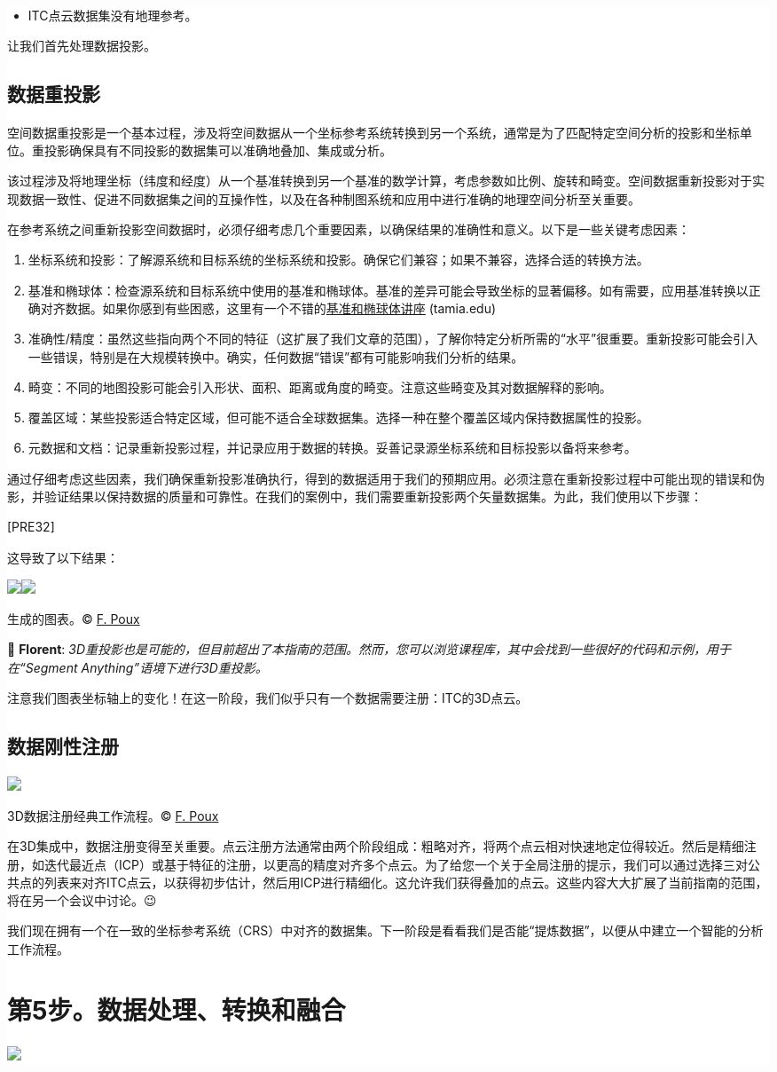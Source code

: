 +   ITC点云数据集没有地理参考。

让我们首先处理数据投影。

## 数据重投影

空间数据重投影是一个基本过程，涉及将空间数据从一个坐标参考系统转换到另一个系统，通常是为了匹配特定空间分析的投影和坐标单位。重投影确保具有不同投影的数据集可以准确地叠加、集成或分析。

该过程涉及将地理坐标（纬度和经度）从一个基准转换到另一个基准的数学计算，考虑参数如比例、旋转和畸变。空间数据重新投影对于实现数据一致性、促进不同数据集之间的互操作性，以及在各种制图系统和应用中进行准确的地理空间分析至关重要。

在参考系统之间重新投影空间数据时，必须仔细考虑几个重要因素，以确保结果的准确性和意义。以下是一些关键考虑因素：

1.  坐标系统和投影：了解源系统和目标系统的坐标系统和投影。确保它们兼容；如果不兼容，选择合适的转换方法。

1.  基准和椭球体：检查源系统和目标系统中使用的基准和椭球体。基准的差异可能会导致坐标的显著偏移。如有需要，应用基准转换以正确对齐数据。如果你感到有些困惑，这里有一个不错的[基准和椭球体讲座](https://www.tamiu.edu/cees/courses/fall2018/geol4460_labs/lecture4.pdf) (tamia.edu)

1.  准确性/精度：虽然这些指向两个不同的特征（这扩展了我们文章的范围），了解你特定分析所需的“水平”很重要。重新投影可能会引入一些错误，特别是在大规模转换中。确实，任何数据“错误”都有可能影响我们分析的结果。

1.  畸变：不同的地图投影可能会引入形状、面积、距离或角度的畸变。注意这些畸变及其对数据解释的影响。

1.  覆盖区域：某些投影适合特定区域，但可能不适合全球数据集。选择一种在整个覆盖区域内保持数据属性的投影。

1.  元数据和文档：记录重新投影过程，并记录应用于数据的转换。妥善记录源坐标系统和目标投影以备将来参考。

通过仔细考虑这些因素，我们确保重新投影准确执行，得到的数据适用于我们的预期应用。必须注意在重新投影过程中可能出现的错误和伪影，并验证结果以保持数据的质量和可靠性。在我们的案例中，我们需要重新投影两个矢量数据集。为此，我们使用以下步骤：

[PRE32]

这导致了以下结果：

![](../Images/5be24aaf0ff2a87f7ff146850d80def6.png)![](../Images/7d4741c1990d5ac1e972030c7a079c03.png)

生成的图表。© [F. Poux](https://learngeodata.eu/)

🦊 **Florent**: *3D重投影也是可能的，但目前超出了本指南的范围。然而，您可以浏览课程库，其中会找到一些很好的代码和示例，用于在“Segment Anything”语境下进行3D重投影。*

注意我们图表坐标轴上的变化！在这一阶段，我们似乎只有一个数据需要注册：ITC的3D点云。

## 数据刚性注册

![](../Images/036f65b753a68af1d9b2c43d2faa1a2a.png)

3D数据注册经典工作流程。© [F. Poux](https://learngeodata.eu/)

在3D集成中，数据注册变得至关重要。点云注册方法通常由两个阶段组成：粗略对齐，将两个点云相对快速地定位得较近。然后是精细注册，如迭代最近点（ICP）或基于特征的注册，以更高的精度对齐多个点云。为了给您一个关于全局注册的提示，我们可以通过选择三对公共点的列表来对齐ITC点云，以获得初步估计，然后用ICP进行精细化。这允许我们获得叠加的点云。这些内容大大扩展了当前指南的范围，将在另一个会议中讨论。😉

我们现在拥有一个在一致的坐标参考系统（CRS）中对齐的数据集。下一阶段是看看我们是否能“提炼数据”，以便从中建立一个智能的分析工作流程。

# 第5步。数据处理、转换和融合

![](../Images/b6c0b16e52d182b2c282240b7da919c5.png)
